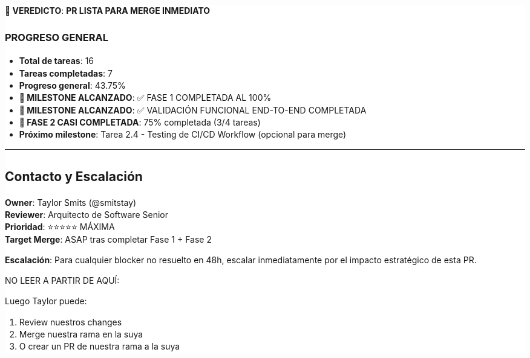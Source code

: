 **🎯 VEREDICTO**: **PR LISTA PARA MERGE INMEDIATO**

### PROGRESO GENERAL
- **Total de tareas**: 16
- **Tareas completadas**: 7
- **Progreso general**: 43.75%
- **🎉 MILESTONE ALCANZADO**: ✅ FASE 1 COMPLETADA AL 100%
- **🎉 MILESTONE ALCANZADO**: ✅ VALIDACIÓN FUNCIONAL END-TO-END COMPLETADA
- **🧪 FASE 2 CASI COMPLETADA**: 75% completada (3/4 tareas)
- **Próximo milestone**: Tarea 2.4 - Testing de CI/CD Workflow (opcional para merge)

---

## Contacto y Escalación

**Owner**: Taylor Smits (@smitstay)  
**Reviewer**: Arquitecto de Software Senior  
**Prioridad**: ⭐⭐⭐⭐⭐ MÁXIMA  
**Target Merge**: ASAP tras completar Fase 1 + Fase 2  

**Escalación**: Para cualquier blocker no resuelto en 48h, escalar inmediatamente por el impacto estratégico de esta PR.

NO LEER A PARTIR DE AQUÍ:

Luego Taylor puede:
1. Review nuestros changes
2. Merge nuestra rama en la suya
3. O crear un PR de nuestra rama a la suya